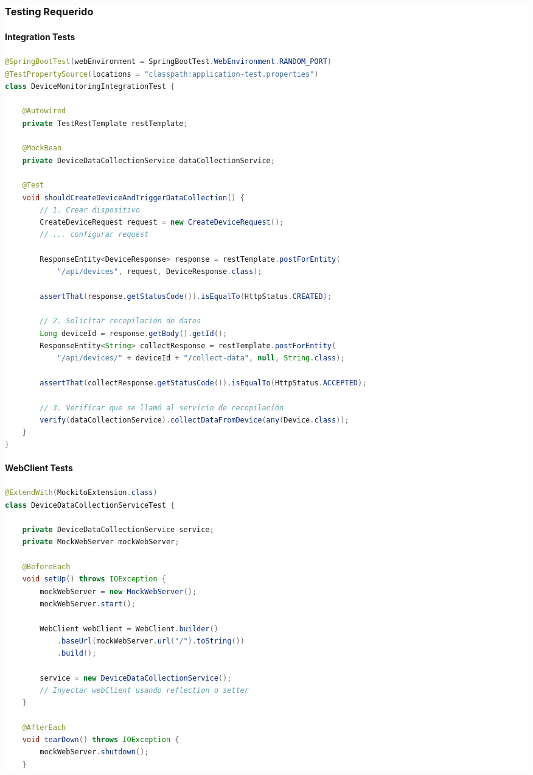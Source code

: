 ### Testing Requerido

#### Integration Tests
```java
@SpringBootTest(webEnvironment = SpringBootTest.WebEnvironment.RANDOM_PORT)
@TestPropertySource(locations = "classpath:application-test.properties")
class DeviceMonitoringIntegrationTest {

    @Autowired
    private TestRestTemplate restTemplate;

    @MockBean
    private DeviceDataCollectionService dataCollectionService;

    @Test
    void shouldCreateDeviceAndTriggerDataCollection() {
        // 1. Crear dispositivo
        CreateDeviceRequest request = new CreateDeviceRequest();
        // ... configurar request

        ResponseEntity<DeviceResponse> response = restTemplate.postForEntity(
            "/api/devices", request, DeviceResponse.class);

        assertThat(response.getStatusCode()).isEqualTo(HttpStatus.CREATED);

        // 2. Solicitar recopilación de datos
        Long deviceId = response.getBody().getId();
        ResponseEntity<String> collectResponse = restTemplate.postForEntity(
            "/api/devices/" + deviceId + "/collect-data", null, String.class);

        assertThat(collectResponse.getStatusCode()).isEqualTo(HttpStatus.ACCEPTED);

        // 3. Verificar que se llamó al servicio de recopilación
        verify(dataCollectionService).collectDataFromDevice(any(Device.class));
    }
}
```

#### WebClient Tests
```java
@ExtendWith(MockitoExtension.class)
class DeviceDataCollectionServiceTest {

    private DeviceDataCollectionService service;
    private MockWebServer mockWebServer;

    @BeforeEach
    void setUp() throws IOException {
        mockWebServer = new MockWebServer();
        mockWebServer.start();

        WebClient webClient = WebClient.builder()
            .baseUrl(mockWebServer.url("/").toString())
            .build();

        service = new DeviceDataCollectionService();
        // Inyectar webClient usando reflection o setter
    }

    @AfterEach
    void tearDown() throws IOException {
        mockWebServer.shutdown();
    }

```